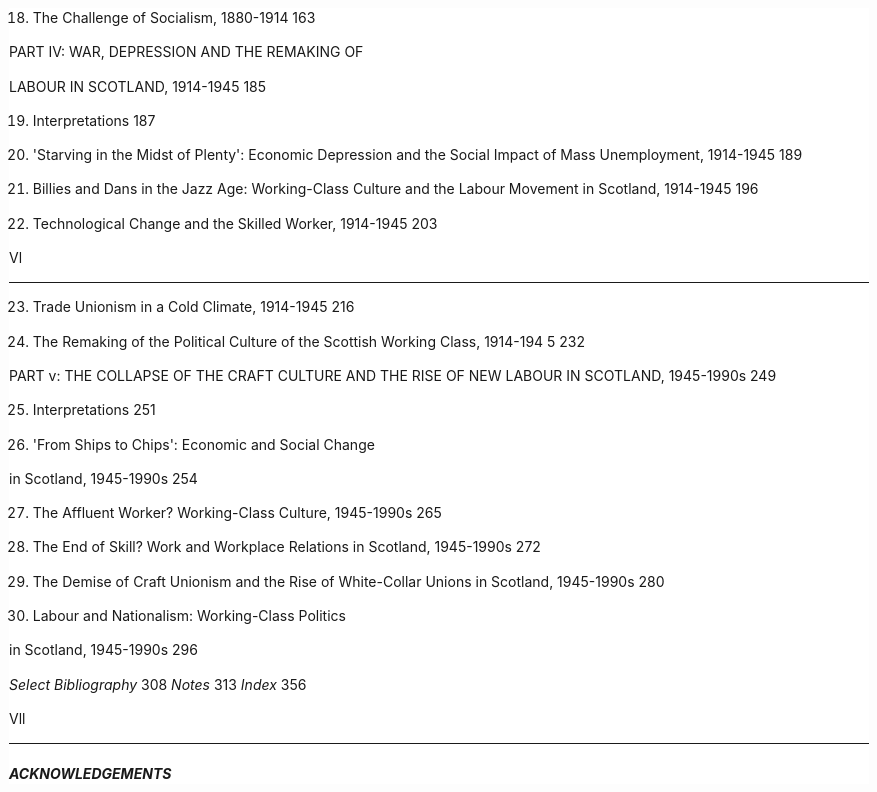 18. The Challenge of Socialism, 1880-1914 163

PART IV: WAR, DEPRESSION AND THE REMAKING OF

LABOUR IN SCOTLAND, 1914-1945 185

19. Interpretations 187

20. 'Starving in the Midst of Plenty': Economic
Depression and the Social Impact of Mass
Unemployment, 1914-1945 189

21. Billies and Dans in the Jazz Age: Working-Class
Culture and the Labour Movement in Scotland,
1914-1945 196

22. Technological Change and the Skilled Worker,
1914-1945 203

Vl


-----

23. Trade Unionism in a Cold Climate, 1914-1945 216

24. The Remaking of the Political Culture of the
Scottish Working Class, 1914-194 5 232

PART v: THE COLLAPSE OF THE CRAFT CULTURE AND
THE RISE OF NEW LABOUR IN SCOTLAND,
1945-1990s 249

25. Interpretations 251

26. 'From Ships to Chips': Economic and Social Change

in Scotland, 1945-1990s 254

27. The Affluent Worker? Working-Class Culture,
1945-1990s 265

28. The End of Skill? Work and Workplace Relations
in Scotland, 1945-1990s 272

29. The Demise of Craft Unionism and the Rise of
White-Collar Unions in Scotland, 1945-1990s 280

30. Labour and Nationalism: Working-Class Politics

in Scotland, 1945-1990s 296

_Select Bibliography_ 308
_Notes_ 313
_Index_ 356

Vll


-----

##### ACKNOWLEDGEMENTS
